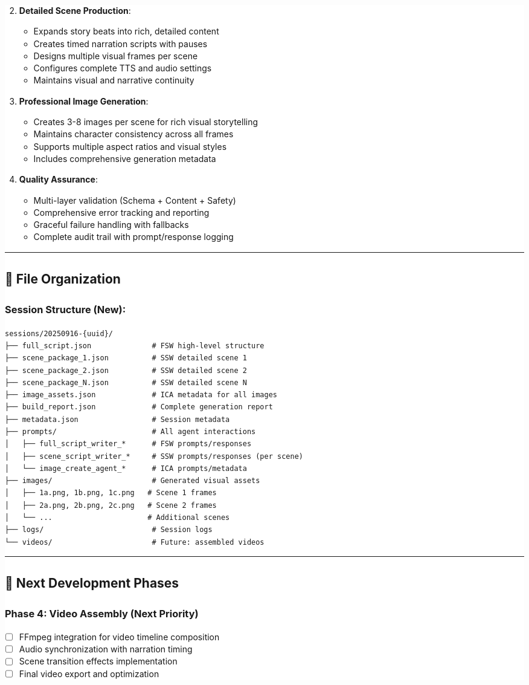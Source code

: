 2. **Detailed Scene Production**:
   - Expands story beats into rich, detailed content
   - Creates timed narration scripts with pauses
   - Designs multiple visual frames per scene
   - Configures complete TTS and audio settings
   - Maintains visual and narrative continuity

3. **Professional Image Generation**:
   - Creates 3-8 images per scene for rich visual storytelling
   - Maintains character consistency across all frames
   - Supports multiple aspect ratios and visual styles
   - Includes comprehensive generation metadata

4. **Quality Assurance**:
   - Multi-layer validation (Schema + Content + Safety)
   - Comprehensive error tracking and reporting
   - Graceful failure handling with fallbacks
   - Complete audit trail with prompt/response logging

---

## 📁 File Organization

### **Session Structure** (New):
```
sessions/20250916-{uuid}/
├── full_script.json              # FSW high-level structure
├── scene_package_1.json          # SSW detailed scene 1
├── scene_package_2.json          # SSW detailed scene 2
├── scene_package_N.json          # SSW detailed scene N
├── image_assets.json             # ICA metadata for all images
├── build_report.json             # Complete generation report
├── metadata.json                 # Session metadata
├── prompts/                      # All agent interactions
│   ├── full_script_writer_*      # FSW prompts/responses
│   ├── scene_script_writer_*     # SSW prompts/responses (per scene)
│   └── image_create_agent_*      # ICA prompts/metadata
├── images/                       # Generated visual assets
│   ├── 1a.png, 1b.png, 1c.png   # Scene 1 frames
│   ├── 2a.png, 2b.png, 2c.png   # Scene 2 frames
│   └── ...                      # Additional scenes
├── logs/                         # Session logs
└── videos/                       # Future: assembled videos
```

---

## 🚀 Next Development Phases

### **Phase 4: Video Assembly** (Next Priority)
- [ ] FFmpeg integration for video timeline composition
- [ ] Audio synchronization with narration timing
- [ ] Scene transition effects implementation
- [ ] Final video export and optimization
